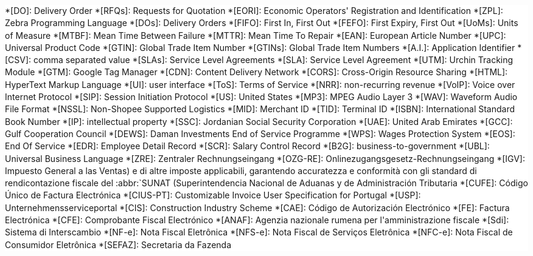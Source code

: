   *[DO]: Delivery Order
  *[RFQs]: Requests for Quotation
  *[EORI]: Economic Operators' Registration and Identification
  *[ZPL]: Zebra Programming Language
  *[DOs]: Delivery Orders
  *[FIFO]: First In, First Out
  *[FEFO]: First Expiry, First Out
  *[UoMs]: Units of Measure
  *[MTBF]: Mean Time Between Failure
  *[MTTR]: Mean Time To Repair
  *[EAN]: European Article Number
  *[UPC]: Universal Product Code
  *[GTIN]: Global Trade Item Number
  *[GTINs]: Global Trade Item Numbers
  *[A.I.]: Application Identifier
  *[CSV]: comma separated value
  *[SLAs]: Service Level Agreements
  *[SLA]: Service Level Agreement
  *[UTM]: Urchin Tracking Module
  *[GTM]: Google Tag Manager
  *[CDN]: Content Delivery Network
  *[CORS]: Cross-Origin Resource Sharing
  *[HTML]: HyperText Markup Language
  *[UI]: user interface
  *[ToS]: Terms of Service
  *[NRR]: non-recurring revenue
  *[VoIP]: Voice over Internet Protocol
  *[SIP]: Session Initiation Protocol
  *[US]: United States
  *[MP3]: MPEG Audio Layer 3
  *[WAV]: Waveform Audio File Format
  *[NSSL]: Non-Shopee Supported Logistics
  *[MID]: Merchant ID
  *[TID]: Terminal ID
  *[ISBN]: International Standard Book Number
  *[IP]: intellectual property
  *[SSC]: Jordanian Social Security Corporation
  *[UAE]: United Arab Emirates
  *[GCC]: Gulf Cooperation Council
  *[DEWS]: Daman Investments End of Service Programme
  *[WPS]: Wages Protection System
  *[EOS]: End Of Service
  *[EDR]: Employee Detail Record
  *[SCR]: Salary Control Record
  *[B2G]: business-to-government
  *[UBL]: Universal Business Language
  *[ZRE]: Zentraler Rechnungseingang
  *[OZG-RE]: Onlinezugangsgesetz-Rechnungseingang
  *[IGV]: Impuesto General a las Ventas) e di altre imposte applicabili, garantendo accuratezza e conformità con gli standard di rendicontazione fiscale del :abbr:`SUNAT (Superintendencia Nacional de Aduanas y de Administración Tributaria
  *[CUFE]: Código Único de Factura Electrónica
  *[CIUS-PT]: Customizable Invoice User Specification for Portugal
  *[USP]: Unternehmensserviceportal
  *[CIS]: Construction Industry Scheme
  *[CAE]: Código de Autorización Electrónico
  *[FE]: Factura Electrónica
  *[CFE]: Comprobante Fiscal Electrónico
  *[ANAF]: Agenzia nazionale rumena per l'amministrazione fiscale
  *[Sdi]: Sistema di Interscambio
  *[NF-e]: Nota Fiscal Eletrônica
  *[NFS-e]: Nota Fiscal de Serviços Eletrônica
  *[NFC-e]: Nota Fiscal de Consumidor Eletrônica
  *[SEFAZ]: Secretaria da Fazenda